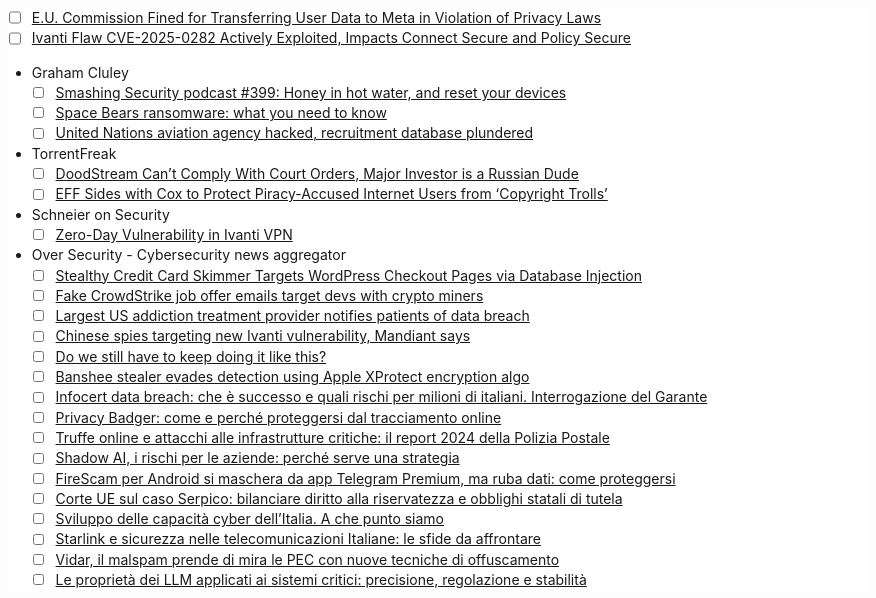   - [ ] [E.U. Commission Fined for Transferring User Data to Meta in Violation of Privacy Laws](https://thehackernews.com/2025/01/eu-commission-fined-for-transferring.html)
  - [ ] [Ivanti Flaw CVE-2025-0282 Actively Exploited, Impacts Connect Secure and Policy Secure](https://thehackernews.com/2025/01/ivanti-flaw-cve-2025-0282-actively.html)
- Graham Cluley
  - [ ] [Smashing Security podcast #399: Honey in hot water, and reset your devices](https://grahamcluley.com/smashing-security-podcast-399/)
  - [ ] [Space Bears ransomware: what you need to know](https://www.tripwire.com/state-of-security/space-bears-ransomware-what-you-need-know)
  - [ ] [United Nations aviation agency hacked, recruitment database plundered](https://www.bitdefender.com/en-us/blog/hotforsecurity/united-nations-aviation-agency-hacked-recruitment-database-plundered)
- TorrentFreak
  - [ ] [DoodStream Can’t Comply With Court Orders, Major Investor is a Russian Dude](https://torrentfreak.com/doodstream-cant-comply-with-court-orders-major-investor-is-a-russian-dude-250109/)
  - [ ] [EFF Sides with Cox to Protect Piracy-Accused Internet Users from ‘Copyright Trolls’](https://torrentfreak.com/eff-sides-with-cox-to-protect-piracy-accused-internet-users-from-copyright-trolls-250109/)
- Schneier on Security
  - [ ] [Zero-Day Vulnerability in Ivanti VPN](https://www.schneier.com/blog/archives/2025/01/zero-day-vulnerability-in-ivanti-vpn.html)
- Over Security - Cybersecurity news aggregator
  - [ ] [Stealthy Credit Card Skimmer Targets WordPress Checkout Pages via Database Injection](https://blog.sucuri.net/2025/01/stealthy-credit-card-skimmer-targets-wordpress-checkout-pages-via-database-injection.html)
  - [ ] [Fake CrowdStrike job offer emails target devs with crypto miners](https://www.bleepingcomputer.com/news/security/fake-crowdstrike-job-offer-emails-target-devs-with-crypto-miners/)
  - [ ] [Largest US addiction treatment provider notifies patients of data breach](https://www.bleepingcomputer.com/news/security/largest-us-addiction-treatment-provider-notifies-patients-of-data-breach/)
  - [ ] [Chinese spies targeting new Ivanti vulnerability, Mandiant says](https://therecord.media/china-espionage-ivanti-vulnerabilities-mandiant)
  - [ ] [Do we still have to keep doing it like this?](https://blog.talosintelligence.com/do-we-still-have-to-keep-doing-it-like-this/)
  - [ ] [Banshee stealer evades detection using Apple XProtect encryption algo](https://www.bleepingcomputer.com/news/security/banshee-stealer-evades-detection-using-apple-xprotect-encryption-algo/)
  - [ ] [Infocert data breach: che è successo e quali rischi per milioni di italiani. Interrogazione del Garante](https://www.cybersecurity360.it/nuove-minacce/infocert-data-breach-che-e-successo-e-quali-rischi-per-milioni-di-italiani/)
  - [ ] [Privacy Badger: come e perché proteggersi dal tracciamento online](https://www.cybersecurity360.it/legal/privacy-dati-personali/privacy-badger-come-e-perche-proteggersi-dal-tracciamento-online/)
  - [ ] [Truffe online e attacchi alle infrastrutture critiche: il report 2024 della Polizia Postale](https://www.cybersecurity360.it/nuove-minacce/truffe-online-e-attacchi-alle-infrastrutture-critiche-il-report-2024-della-polizia-postale/)
  - [ ] [Shadow AI, i rischi per le aziende: perché serve una strategia](https://www.cybersecurity360.it/news/shadow-ai-i-rischi-per-le-aziende-perche-serve-una-strategia/)
  - [ ] [FireScam per Android si maschera da app Telegram Premium, ma ruba dati: come proteggersi](https://www.cybersecurity360.it/news/firescam-per-android-si-maschera-da-app-telegram-premium-ma-ruba-dati-come-proteggersi/)
  - [ ] [Corte UE sul caso Serpico: bilanciare diritto alla riservatezza e obblighi statali di tutela](https://www.cybersecurity360.it/legal/corte-europea-caso-serpico-bilanciamento-tra-diritto-alla-riservatezza-ed-obblighi-statali-di-tutela/)
  - [ ] [Sviluppo delle capacità cyber dell’Italia. A che punto siamo](https://www.cybersecurity360.it/outlook/sviluppo-capacita-cyber-italia-a-che-punto-siamo/)
  - [ ] [Starlink e sicurezza nelle telecomunicazioni Italiane: le sfide da affrontare](https://www.cybersecurity360.it/cybersecurity-nazionale/starlink-e-sicurezza-nelle-telecomunicazioni-italiane-le-sfide-da-affrontare/)
  - [ ] [Vidar, il malspam prende di mira le PEC con nuove tecniche di offuscamento](https://www.cybersecurity360.it/news/vidar-il-malspam-prende-di-mira-le-pec-con-nuove-tecniche-di-offuscamento/)
  - [ ] [Le proprietà dei LLM applicati ai sistemi critici: precisione, regolazione e stabilità](https://www.cybersecurity360.it/cultura-cyber/le-proprieta-dei-llm-applicati-ai-sistemi-critici-precisione-regolazione-e-stabilita/)